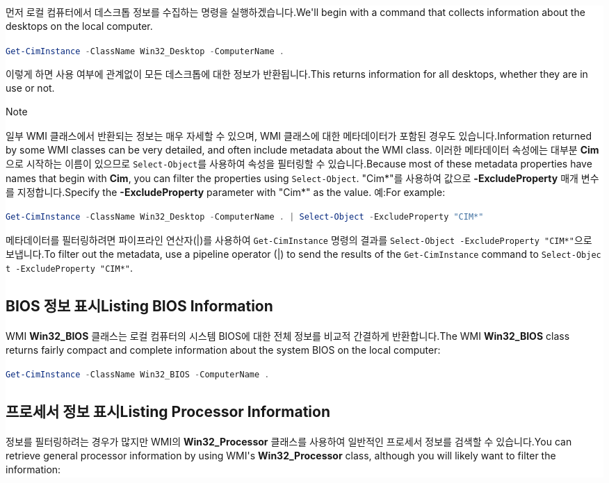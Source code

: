 <span data-ttu-id="e60f6-113">먼저 로컬 컴퓨터에서 데스크톱 정보를 수집하는 명령을 실행하겠습니다.</span><span class="sxs-lookup"><span data-stu-id="e60f6-113">We'll begin with a command that collects information about the desktops on the local computer.</span></span>

```powershell
Get-CimInstance -ClassName Win32_Desktop -ComputerName .
```

<span data-ttu-id="e60f6-114">이렇게 하면 사용 여부에 관계없이 모든 데스크톱에 대한 정보가 반환됩니다.</span><span class="sxs-lookup"><span data-stu-id="e60f6-114">This returns information for all desktops, whether they are in use or not.</span></span>

> [!NOTE]
> <span data-ttu-id="e60f6-115">일부 WMI 클래스에서 반환되는 정보는 매우 자세할 수 있으며, WMI 클래스에 대한 메타데이터가 포함된 경우도 있습니다.</span><span class="sxs-lookup"><span data-stu-id="e60f6-115">Information returned by some WMI classes can be very detailed, and often include metadata about the WMI class.</span></span>
<span data-ttu-id="e60f6-116">이러한 메타데이터 속성에는 대부분 **Cim**으로 시작하는 이름이 있으므로 `Select-Object`를 사용하여 속성을 필터링할 수 있습니다.</span><span class="sxs-lookup"><span data-stu-id="e60f6-116">Because most of these metadata properties have names that begin with **Cim**, you can filter the properties using `Select-Object`.</span></span>
<span data-ttu-id="e60f6-117">"Cim\*"를 사용하여 값으로 **-ExcludeProperty** 매개 변수를 지정합니다.</span><span class="sxs-lookup"><span data-stu-id="e60f6-117">Specify the **-ExcludeProperty** parameter with "Cim\*" as the value.</span></span>
<span data-ttu-id="e60f6-118">예:</span><span class="sxs-lookup"><span data-stu-id="e60f6-118">For example:</span></span>

```powershell
Get-CimInstance -ClassName Win32_Desktop -ComputerName . | Select-Object -ExcludeProperty "CIM*"
```

<span data-ttu-id="e60f6-119">메타데이터를 필터링하려면 파이프라인 연산자(|)를 사용하여 `Get-CimInstance` 명령의 결과를 `Select-Object -ExcludeProperty "CIM*"`으로 보냅니다.</span><span class="sxs-lookup"><span data-stu-id="e60f6-119">To filter out the metadata, use a pipeline operator (|) to send the results of the `Get-CimInstance` command to `Select-Object -ExcludeProperty "CIM*"`.</span></span>

## <a name="listing-bios-information"></a><span data-ttu-id="e60f6-120">BIOS 정보 표시</span><span class="sxs-lookup"><span data-stu-id="e60f6-120">Listing BIOS Information</span></span>

<span data-ttu-id="e60f6-121">WMI **Win32_BIOS** 클래스는 로컬 컴퓨터의 시스템 BIOS에 대한 전체 정보를 비교적 간결하게 반환합니다.</span><span class="sxs-lookup"><span data-stu-id="e60f6-121">The WMI **Win32_BIOS** class returns fairly compact and complete information about the system BIOS on the local computer:</span></span>

```powershell
Get-CimInstance -ClassName Win32_BIOS -ComputerName .
```

## <a name="listing-processor-information"></a><span data-ttu-id="e60f6-122">프로세서 정보 표시</span><span class="sxs-lookup"><span data-stu-id="e60f6-122">Listing Processor Information</span></span>

<span data-ttu-id="e60f6-123">정보를 필터링하려는 경우가 많지만 WMI의 **Win32_Processor** 클래스를 사용하여 일반적인 프로세서 정보를 검색할 수 있습니다.</span><span class="sxs-lookup"><span data-stu-id="e60f6-123">You can retrieve general processor information by using WMI's **Win32_Processor** class, although you will likely want to filter the information:</span></span>
